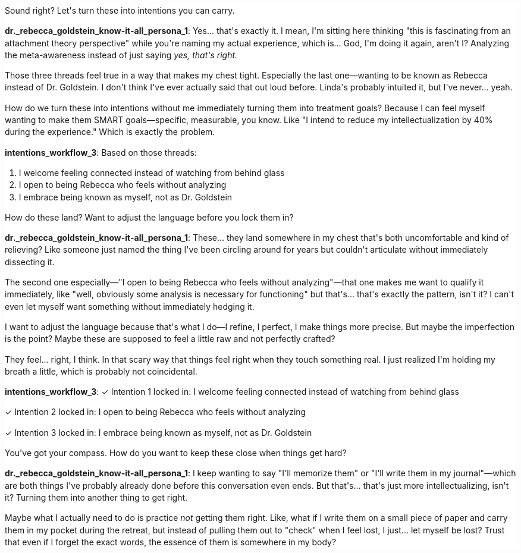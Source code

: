 Sound right? Let's turn these into intentions you can carry.


**dr._rebecca_goldstein_know-it-all_persona_1**: Yes... that's exactly it. I mean, I'm sitting here thinking "this is fascinating from an attachment theory perspective" while you're naming my actual experience, which is... God, I'm doing it again, aren't I? Analyzing the meta-awareness instead of just saying *yes, that's right.*

Those three threads feel true in a way that makes my chest tight. Especially the last one—wanting to be known as Rebecca instead of Dr. Goldstein. I don't think I've ever actually said that out loud before. Linda's probably intuited it, but I've never... yeah.

How do we turn these into intentions without me immediately turning them into treatment goals? Because I can feel myself wanting to make them SMART goals—specific, measurable, you know. Like "I intend to reduce my intellectualization by 40% during the experience." Which is exactly the problem.


**intentions_workflow_3**: Based on those threads:

1. I welcome feeling connected instead of watching from behind glass
2. I open to being Rebecca who feels without analyzing
3. I embrace being known as myself, not as Dr. Goldstein

How do these land? Want to adjust the language before you lock them in?


**dr._rebecca_goldstein_know-it-all_persona_1**: These... they land somewhere in my chest that's both uncomfortable and kind of relieving? Like someone just named the thing I've been circling around for years but couldn't articulate without immediately dissecting it.

The second one especially—"I open to being Rebecca who feels without analyzing"—that one makes me want to qualify it immediately, like "well, obviously some analysis is necessary for functioning" but that's... that's exactly the pattern, isn't it? I can't even let myself want something without immediately hedging it.

I want to adjust the language because that's what I do—I refine, I perfect, I make things more precise. But maybe the imperfection is the point? Maybe these are supposed to feel a little raw and not perfectly crafted?

They feel... right, I think. In that scary way that things feel right when they touch something real. I just realized I'm holding my breath a little, which is probably not coincidental.


**intentions_workflow_3**: ✓ Intention 1 locked in: I welcome feeling connected instead of watching from behind glass

✓ Intention 2 locked in: I open to being Rebecca who feels without analyzing

✓ Intention 3 locked in: I embrace being known as myself, not as Dr. Goldstein

You've got your compass. How do you want to keep these close when things get hard?


**dr._rebecca_goldstein_know-it-all_persona_1**: I keep wanting to say "I'll memorize them" or "I'll write them in my journal"—which are both things I've probably already done before this conversation even ends. But that's... that's just more intellectualizing, isn't it? Turning them into another thing to get right.

Maybe what I actually need to do is practice *not* getting them right. Like, what if I write them on a small piece of paper and carry them in my pocket during the retreat, but instead of pulling them out to "check" when I feel lost, I just... let myself be lost? Trust that even if I forget the exact words, the essence of them is somewhere in my body?
